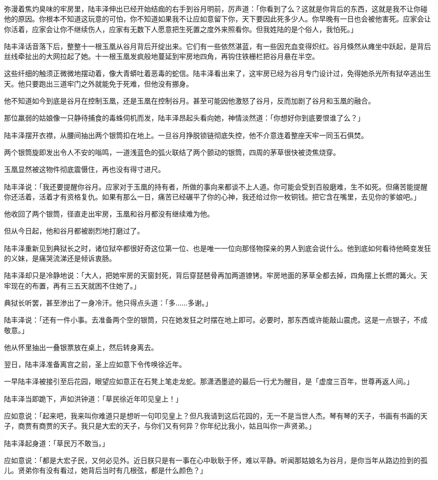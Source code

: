 
弥漫着焦灼臭味的牢房里，陆丰泽伸出已经开始结痂的右手到谷月明前，厉声道：「你看到了么？这就是你背后的东西，这就是我不让你碰他的原因。你根本不知道这玩意的可怕，你不知道如果我不让应如意留下你，天下要因此死多少人。你早晚有一日也会被他害死。应家会让你活着，应家会让你不继续伤人，应家有无数下人愿意把生死置之度外来照看你。但我姓陆的是个俗人，我怕死。」


陆丰泽话音落下后，整整十一根玉凰从谷月背后开绽出来。它们有一些依然湛蓝，有一些因充血变得炽红。谷月倏然从瘫坐中跃起，是背后丝线牵扯出的大网拉起了她。十一根玉凰发疯般地蔓延到牢房地四角，再钩住铁栅栏把谷月悬在半空。


这些纤细的触须正微微地摆动着，像大青蟒吐着恶毒的蛇信。陆丰泽看出来了，这牢房已经为谷月专门设计过，免得她杀光所有狱卒逃出生天。他只要跑出三道牢门之外就能免于死难，但他没有挪身。


他不知道如今到底是谷月在控制玉凰，还是玉凰在控制谷月。甚至可能因他激怒了谷月，反而加剧了谷月和玉凰的融合。


那位羸弱的姑娘像一只静待捕食的毒蛛伺机而发，陆丰泽昂起头看向她，神情淡然道：「你想好你到底要恨谁了么？」


陆丰泽摆开衣襟，从腰间抽出两个银筒扣在地上。一旦谷月挣脱锁链彻底失控，他不介意连着整座天牢一同玉石俱焚。


两个银筒旋即发出令人不安的嗡鸣，一道浅蓝色的弧火联结了两个颤动的银筒，四周的茅草很快被烫焦烧穿。


玉凰显然被这物件彻底震慑住，再也没有得寸进尺。


陆丰泽说：「我还要提醒你谷月。应家对于玉凰的持有者，所做的事向来都谈不上人道。你可能会受到百般磨难，生不如死。但痛苦能提醒你还活着，活着才有资格复仇。如果有那么一日，痛苦已经碾平了你的心神，我还给过你一枚铜钱。把它含在嘴里，去见你的爹娘吧。」


他收回了两个银筒，径直走出牢房，玉凰和谷月都没有继续难为他。


但从今日起，他和谷月都被剧烈地打磨过了。


陆丰泽重新见到典狱长之时，诸位狱卒都很好奇这位第一位、也是唯一一位向那怪物探亲的男人到底会说什么。他到底如何看待他畸变发狂的义妹，是痛哭流涕还是倾诉衷肠。


陆丰泽却只是冷静地说：「大人，把她牢房的天窗封死，背后穿琵琶骨再加两道镣铐。牢房地面的茅草全都去掉，四角摆上长燃的篝火。天牢现在的布置，再有三五天就困不住她了。」


典狱长听罢，甚至渗出了一身冷汗。他只得点头道：「多……多谢。」


陆丰泽说：「还有一件小事。去准备两个空的银筒，只在她发狂之时摆在地上即可。必要时，那东西或许能敲山震虎。这是一点银子，不成敬意。」


他从怀里抽出一叠银票放在桌上，然后转身离去。


翌日，陆丰泽准备离宫之前，圣上应如意下令传唤徐近年。


一早陆丰泽被接引至后花园，眼望应如意正在石凳上笔走龙蛇。那潇洒墨迹的最后一行尤为醒目，是「虚度三百年，世尊再返人间。」


陆丰泽当即跪下，声如洪钟道：「草民徐近年叩见皇上！」


应如意说：「起来吧，我来叫你难道只是想听一句叩见皇上？但凡我请到这后花园的，无一不是当世人杰。琴有琴的天子，书画有书画的天子，商贾有商贾的天子。我只是大宏的天子，与你们又有何异？你年纪比我小，姑且叫你一声贤弟。」


陆丰泽起身道：「草民万不敢当。」


应如意说：「都是大宏子民，又何必见外。近日朕只是有一事在心中耿耿于怀，难以平静。听闻那姑娘名为谷月，是你当年从路边捡到的孤儿。贤弟你有没有看过，她背后当时有几根弦，都是什么颜色？」

